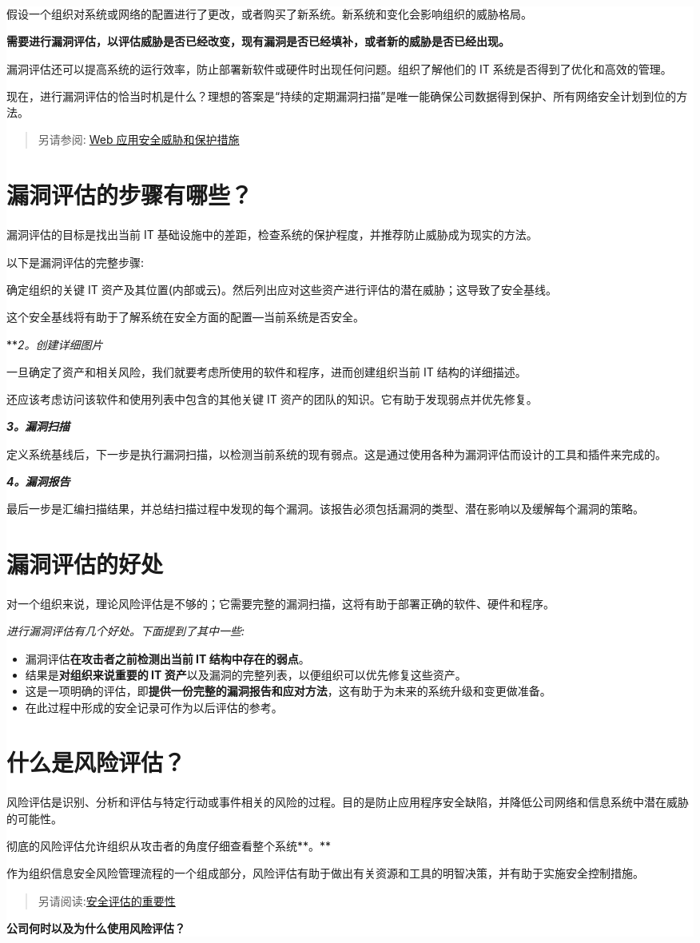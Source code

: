 假设一个组织对系统或网络的配置进行了更改，或者购买了新系统。新系统和变化会影响组织的威胁格局。

**需要进行漏洞评估，以评估威胁是否已经改变，现有漏洞是否已经填补，或者新的威胁是否已经出现。**

漏洞评估还可以提高系统的运行效率，防止部署新软件或硬件时出现任何问题。组织了解他们的 IT 系统是否得到了优化和高效的管理。

现在，进行漏洞评估的恰当时机是什么？理想的答案是“持续的定期漏洞扫描”是唯一能确保公司数据得到保护、所有网络安全计划到位的方法。

> 另请参阅: [Web 应用安全威胁和保护措施](https://securetriad.io/web-application-security-threats-and-measures-to-protect/)

# 漏洞评估的步骤有哪些？

漏洞评估的目标是找出当前 IT 基础设施中的差距，检查系统的保护程度，并推荐防止威胁成为现实的方法。

以下是漏洞评估的完整步骤:

确定组织的关键 IT 资产及其位置(内部或云)。然后列出应对这些资产进行评估的潜在威胁；这导致了安全基线。

这个安全基线将有助于了解系统在安全方面的配置—当前系统是否安全。

***2。*创建详细图片**

一旦确定了资产和相关风险，我们就要考虑所使用的软件和程序，进而创建组织当前 IT 结构的详细描述。

还应该考虑访问该软件和使用列表中包含的其他关键 IT 资产的团队的知识。它有助于发现弱点并优先修复。

***3。漏洞扫描***

定义系统基线后，下一步是执行漏洞扫描，以检测当前系统的现有弱点。这是通过使用各种为漏洞评估而设计的工具和插件来完成的。

***4。漏洞报告***

最后一步是汇编扫描结果，并总结扫描过程中发现的每个漏洞。该报告必须包括漏洞的类型、潜在影响以及缓解每个漏洞的策略。

# 漏洞评估的好处

对一个组织来说，理论风险评估是不够的；它需要完整的漏洞扫描，这将有助于部署正确的软件、硬件和程序。

*进行漏洞评估有几个好处。下面提到了其中一些:*

*   漏洞评估**在攻击者之前检测出当前 IT 结构中存在的弱点**。
*   结果是**对组织来说重要的 IT 资产**以及漏洞的完整列表，以便组织可以优先修复这些资产。
*   这是一项明确的评估，即**提供一份完整的漏洞报告和应对方法**，这有助于为未来的系统升级和变更做准备。
*   在此过程中形成的安全记录可作为以后评估的参考。

# 什么是风险评估？

风险评估是识别、分析和评估与特定行动或事件相关的风险的过程。目的是防止应用程序安全缺陷，并降低公司网络和信息系统中潜在威胁的可能性。

彻底的风险评估允许组织从攻击者的角度仔细查看整个系统**。**

作为组织信息安全风险管理流程的一个组成部分，风险评估有助于做出有关资源和工具的明智决策，并有助于实施安全控制措施。

> 另请阅读:[安全评估的重要性](https://securetriad.io/importance-of-security-assessments/)

**公司何时以及为什么使用风险评估？**
